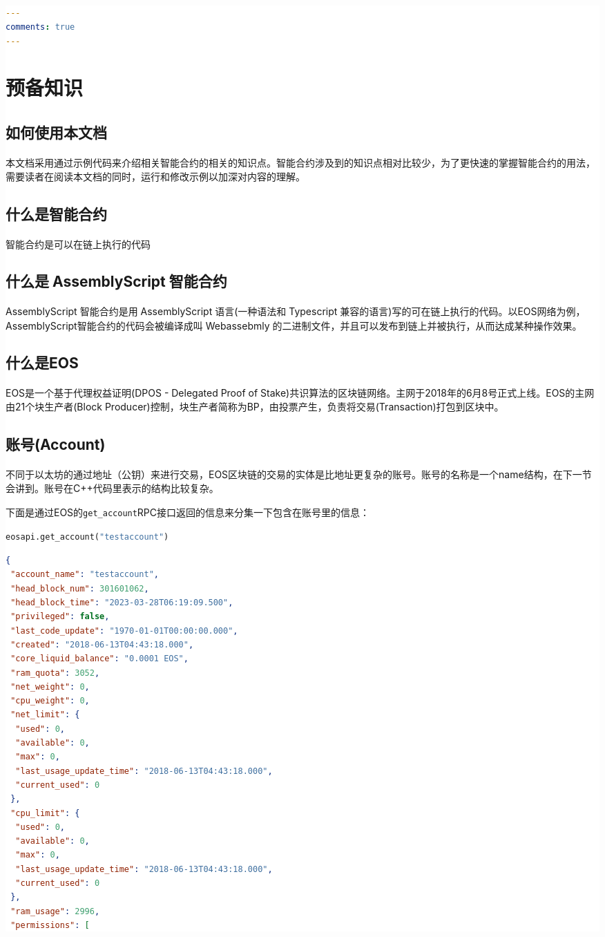 ```yaml
---
comments: true
---
```


# 预备知识

## 如何使用本文档

本文档采用通过示例代码来介绍相关智能合约的相关的知识点。智能合约涉及到的知识点相对比较少，为了更快速的掌握智能合约的用法，需要读者在阅读本文档的同时，运行和修改示例以加深对内容的理解。

## 什么是智能合约

智能合约是可以在链上执行的代码

## 什么是 AssemblyScript 智能合约

AssemblyScript 智能合约是用 AssemblyScript 语言(一种语法和 Typescript 兼容的语言)写的可在链上执行的代码。以EOS网络为例，AssemblyScript智能合约的代码会被编译成叫 Webassebmly 的二进制文件，并且可以发布到链上并被执行，从而达成某种操作效果。

## 什么是EOS
EOS是一个基于代理权益证明(DPOS - Delegated Proof of Stake)共识算法的区块链网络。主网于2018年的6月8号正式上线。EOS的主网由21个块生产者(Block Producer)控制，块生产者简称为BP，由投票产生，负责将交易(Transaction)打包到区块中。

## 账号(Account)
不同于以太坊的通过地址（公钥）来进行交易，EOS区块链的交易的实体是比地址更复杂的账号。账号的名称是一个name结构，在下一节会讲到。账号在C++代码里表示的结构比较复杂。

下面是通过EOS的`get_account`RPC接口返回的信息来分集一下包含在账号里的信息：

```python
eosapi.get_account("testaccount")
```

```json
{
 "account_name": "testaccount",
 "head_block_num": 301601062,
 "head_block_time": "2023-03-28T06:19:09.500",
 "privileged": false,
 "last_code_update": "1970-01-01T00:00:00.000",
 "created": "2018-06-13T04:43:18.000",
 "core_liquid_balance": "0.0001 EOS",
 "ram_quota": 3052,
 "net_weight": 0,
 "cpu_weight": 0,
 "net_limit": {
  "used": 0,
  "available": 0,
  "max": 0,
  "last_usage_update_time": "2018-06-13T04:43:18.000",
  "current_used": 0
 },
 "cpu_limit": {
  "used": 0,
  "available": 0,
  "max": 0,
  "last_usage_update_time": "2018-06-13T04:43:18.000",
  "current_used": 0
 },
 "ram_usage": 2996,
 "permissions": [
```